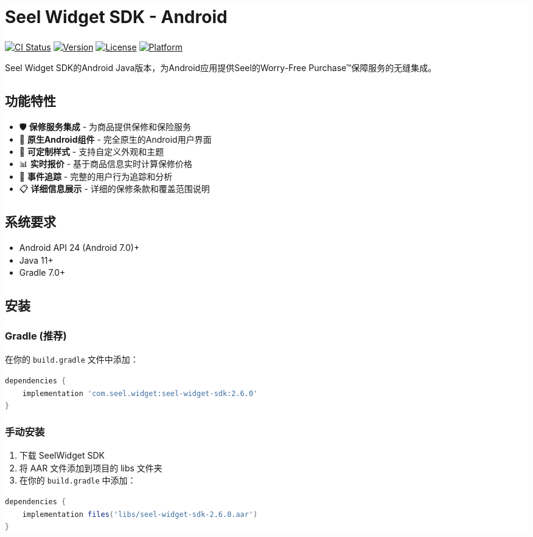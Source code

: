 # Seel Widget SDK - Android

[![CI Status](https://img.shields.io/travis/seel/SeelWidget.svg?style=flat)](https://travis-ci.org/seel/SeelWidget)
[![Version](https://img.shields.io/cocoapods/v/SeelWidget.svg?style=flat)](https://cocoapods.org/pods/SeelWidget)
[![License](https://img.shields.io/cocoapods/l/SeelWidget.svg?style=flat)](https://cocoapods.org/pods/SeelWidget)
[![Platform](https://img.shields.io/cocoapods/p/SeelWidget.svg?style=flat)](https://cocoapods.org/pods/SeelWidget)

Seel Widget SDK的Android Java版本，为Android应用提供Seel的Worry-Free Purchase™保障服务的无缝集成。

## 功能特性

- 🛡️ **保修服务集成** - 为商品提供保修和保险服务
- 📱 **原生Android组件** - 完全原生的Android用户界面
- 🎨 **可定制样式** - 支持自定义外观和主题
- 📊 **实时报价** - 基于商品信息实时计算保修价格
- 🔄 **事件追踪** - 完整的用户行为追踪和分析
- 📋 **详细信息展示** - 详细的保修条款和覆盖范围说明

## 系统要求

- Android API 24 (Android 7.0)+
- Java 11+
- Gradle 7.0+

## 安装

### Gradle (推荐)

在你的 `build.gradle` 文件中添加：

```gradle
dependencies {
    implementation 'com.seel.widget:seel-widget-sdk:2.6.0'
}
```

### 手动安装

1. 下载 SeelWidget SDK
2. 将 AAR 文件添加到项目的 libs 文件夹
3. 在你的 `build.gradle` 中添加：

```gradle
dependencies {
    implementation files('libs/seel-widget-sdk-2.6.0.aar')
}
```
